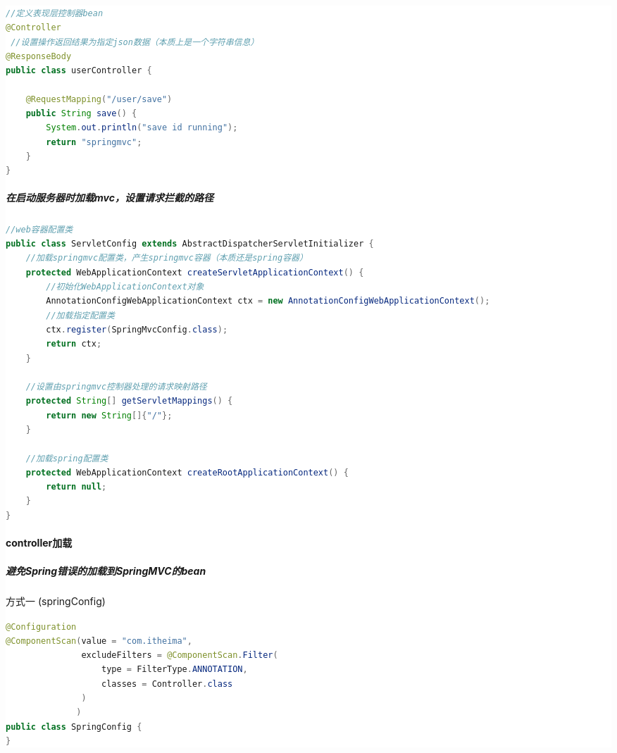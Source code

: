 ```java
//定义表现层控制器bean
@Controller
 //设置操作返回结果为指定json数据（本质上是一个字符串信息）
@ResponseBody
public class userController {

    @RequestMapping("/user/save")
    public String save() {
        System.out.println("save id running");
       	return "springmvc";
    }
}
```

##### 在启动服务器时加载mvc，设置请求拦截的路径

```java
//web容器配置类
public class ServletConfig extends AbstractDispatcherServletInitializer {
    //加载springmvc配置类，产生springmvc容器（本质还是spring容器）
    protected WebApplicationContext createServletApplicationContext() {
        //初始化WebApplicationContext对象
        AnnotationConfigWebApplicationContext ctx = new AnnotationConfigWebApplicationContext();
        //加载指定配置类
        ctx.register(SpringMvcConfig.class);
        return ctx;
    }

    //设置由springmvc控制器处理的请求映射路径
    protected String[] getServletMappings() {
        return new String[]{"/"};
    }

    //加载spring配置类
    protected WebApplicationContext createRootApplicationContext() {
        return null;
    }
}
```

#### controller加载

##### 避免Spring错误的加载到SpringMVC的bean

方式一 (springConfig)

```java
@Configuration
@ComponentScan(value = "com.itheima",
               excludeFilters = @ComponentScan.Filter(
                   type = FilterType.ANNOTATION,
                   classes = Controller.class
               )
              )
public class SpringConfig {
}
```

